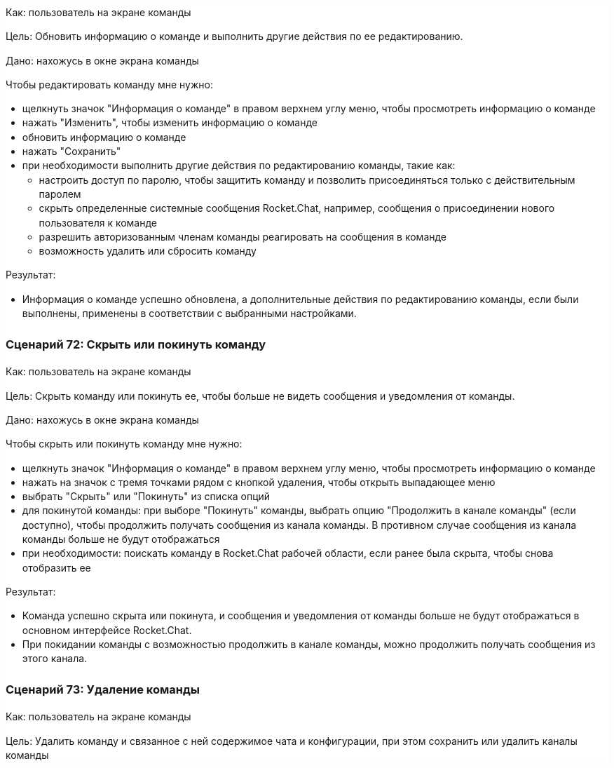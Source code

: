 Как: пользователь на экране команды

Цель: Обновить информацию о команде и выполнить другие действия по ее редактированию.

Дано: нахожусь в окне экрана команды

Чтобы редактировать команду мне нужно:
- щелкнуть значок "Информация о команде" в правом верхнем углу меню, чтобы просмотреть информацию о команде
- нажать "Изменить", чтобы изменить информацию о команде
- обновить информацию о команде
- нажать "Сохранить"
- при необходимости выполнить другие действия по редактированию команды, такие как:
     - настроить доступ по паролю, чтобы защитить команду и позволить присоединяться только с действительным паролем
     - скрыть определенные системные сообщения Rocket.Chat, например, сообщения о присоединении нового пользователя к команде
     - разрешить авторизованным членам команды реагировать на сообщения в команде
     - возможность удалить или сбросить команду

Результат:
- Информация о команде успешно обновлена, а дополнительные действия по редактированию команды, если были выполнены, применены в соответствии с выбранными настройками.

### Сценарий 72: Скрыть или покинуть команду

Как: пользователь на экране команды

Цель: Скрыть команду или покинуть ее, чтобы больше не видеть сообщения и уведомления от команды.

Дано: нахожусь в окне экрана команды

Чтобы скрыть или покинуть команду мне нужно:
- щелкнуть значок "Информация о команде" в правом верхнем углу меню, чтобы просмотреть информацию о команде
- нажать на значок с тремя точками рядом с кнопкой удаления, чтобы открыть выпадающее меню
- выбрать "Скрыть" или "Покинуть" из списка опций
- для покинутой команды: при выборе "Покинуть" команды, выбрать опцию "Продолжить в канале команды" (если доступно), чтобы продолжить получать сообщения из канала команды. В противном случае сообщения из канала команды больше не будут отображаться
- при необходимости: поискать команду в Rocket.Chat рабочей области, если ранее была скрыта, чтобы снова отобразить ее

Результат:
- Команда успешно скрыта или покинута, и сообщения и уведомления от команды больше не будут отображаться в основном интерфейсе Rocket.Chat. 
- При покидании команды с возможностью продолжить в канале команды, можно продолжить получать сообщения из этого канала.

### Сценарий 73: Удаление команды

Как: пользователь на экране команды

Цель: Удалить команду и связанное с ней содержимое чата и конфигурации, при этом сохранить или удалить каналы команды
